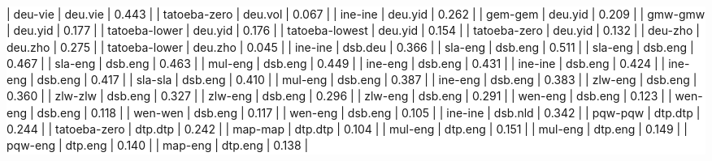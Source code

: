 | deu-vie | deu.vie | 0.443 |
| tatoeba-zero | deu.vol | 0.067 |
| ine-ine | deu.yid | 0.262 |
| gem-gem | deu.yid | 0.209 |
| gmw-gmw | deu.yid | 0.177 |
| tatoeba-lower | deu.yid | 0.176 |
| tatoeba-lowest | deu.yid | 0.154 |
| tatoeba-zero | deu.yid | 0.132 |
| deu-zho | deu.zho | 0.275 |
| tatoeba-lower | deu.zho | 0.045 |
| ine-ine | dsb.deu | 0.366 |
| sla-eng | dsb.eng | 0.511 |
| sla-eng | dsb.eng | 0.467 |
| sla-eng | dsb.eng | 0.463 |
| mul-eng | dsb.eng | 0.449 |
| ine-eng | dsb.eng | 0.431 |
| ine-ine | dsb.eng | 0.424 |
| ine-eng | dsb.eng | 0.417 |
| sla-sla | dsb.eng | 0.410 |
| mul-eng | dsb.eng | 0.387 |
| ine-eng | dsb.eng | 0.383 |
| zlw-eng | dsb.eng | 0.360 |
| zlw-zlw | dsb.eng | 0.327 |
| zlw-eng | dsb.eng | 0.296 |
| zlw-eng | dsb.eng | 0.291 |
| wen-eng | dsb.eng | 0.123 |
| wen-eng | dsb.eng | 0.118 |
| wen-wen | dsb.eng | 0.117 |
| wen-eng | dsb.eng | 0.105 |
| ine-ine | dsb.nld | 0.342 |
| pqw-pqw | dtp.dtp | 0.244 |
| tatoeba-zero | dtp.dtp | 0.242 |
| map-map | dtp.dtp | 0.104 |
| mul-eng | dtp.eng | 0.151 |
| mul-eng | dtp.eng | 0.149 |
| pqw-eng | dtp.eng | 0.140 |
| map-eng | dtp.eng | 0.138 |